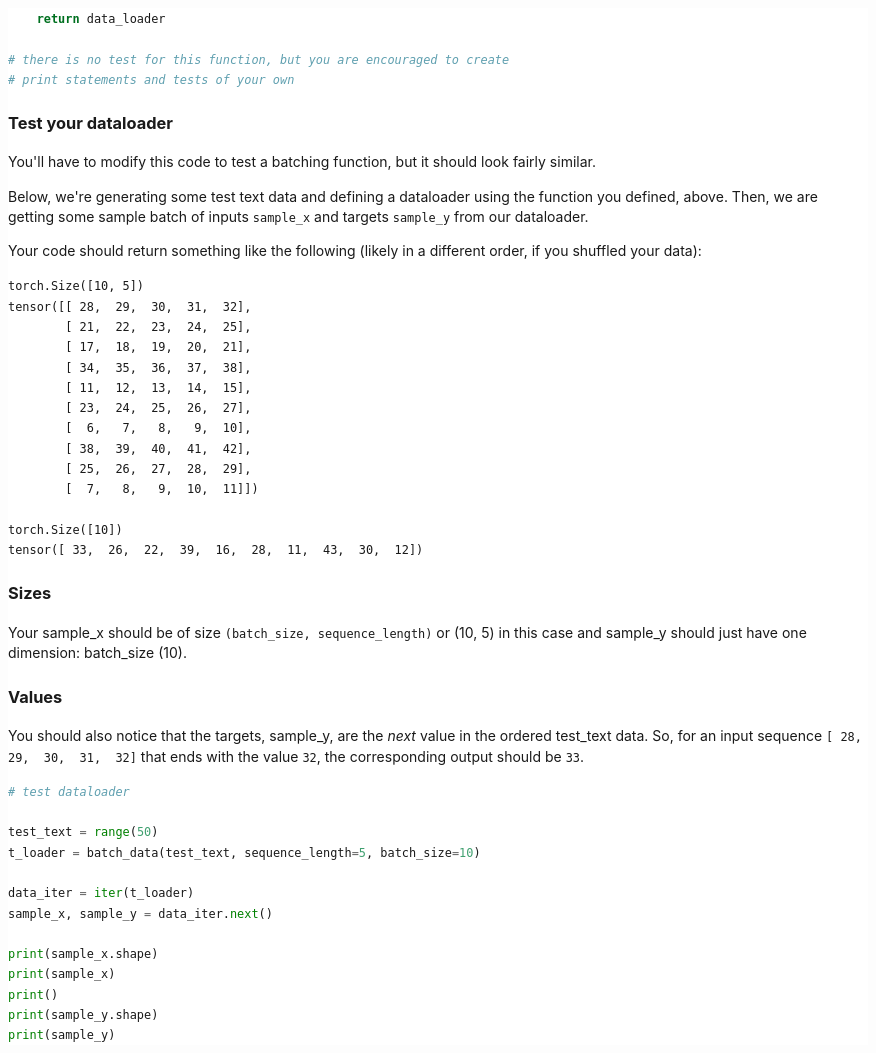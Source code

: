```python
    return data_loader

# there is no test for this function, but you are encouraged to create
# print statements and tests of your own

```

### Test your dataloader 

You'll have to modify this code to test a batching function, but it should look fairly similar.

Below, we're generating some test text data and defining a dataloader using the function you defined, above. Then, we are getting some sample batch of inputs `sample_x` and targets `sample_y` from our dataloader.

Your code should return something like the following (likely in a different order, if you shuffled your data):

```
torch.Size([10, 5])
tensor([[ 28,  29,  30,  31,  32],
        [ 21,  22,  23,  24,  25],
        [ 17,  18,  19,  20,  21],
        [ 34,  35,  36,  37,  38],
        [ 11,  12,  13,  14,  15],
        [ 23,  24,  25,  26,  27],
        [  6,   7,   8,   9,  10],
        [ 38,  39,  40,  41,  42],
        [ 25,  26,  27,  28,  29],
        [  7,   8,   9,  10,  11]])

torch.Size([10])
tensor([ 33,  26,  22,  39,  16,  28,  11,  43,  30,  12])
```

### Sizes
Your sample_x should be of size `(batch_size, sequence_length)` or (10, 5) in this case and sample_y should just have one dimension: batch_size (10). 

### Values

You should also notice that the targets, sample_y, are the *next* value in the ordered test_text data. So, for an input sequence `[ 28,  29,  30,  31,  32]` that ends with the value `32`, the corresponding output should be `33`.


```python
# test dataloader

test_text = range(50)
t_loader = batch_data(test_text, sequence_length=5, batch_size=10)

data_iter = iter(t_loader)
sample_x, sample_y = data_iter.next()

print(sample_x.shape)
print(sample_x)
print()
print(sample_y.shape)
print(sample_y)
```
